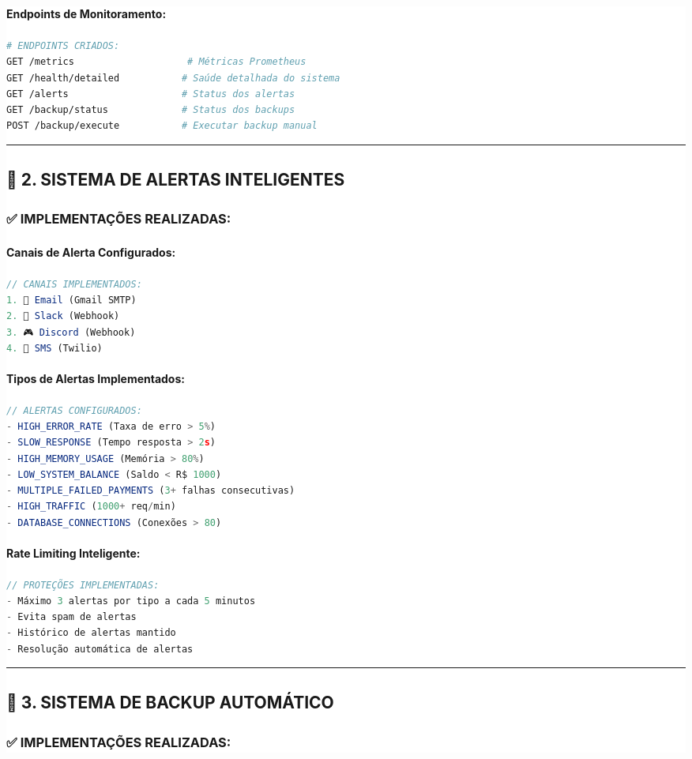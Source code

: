 #### **Endpoints de Monitoramento:**
```bash
# ENDPOINTS CRIADOS:
GET /metrics                    # Métricas Prometheus
GET /health/detailed           # Saúde detalhada do sistema
GET /alerts                    # Status dos alertas
GET /backup/status             # Status dos backups
POST /backup/execute           # Executar backup manual
```

---

## 🔔 **2. SISTEMA DE ALERTAS INTELIGENTES**

### **✅ IMPLEMENTAÇÕES REALIZADAS:**

#### **Canais de Alerta Configurados:**
```javascript
// CANAIS IMPLEMENTADOS:
1. 📧 Email (Gmail SMTP)
2. 💬 Slack (Webhook)
3. 🎮 Discord (Webhook)
4. 📱 SMS (Twilio)
```

#### **Tipos de Alertas Implementados:**
```javascript
// ALERTAS CONFIGURADOS:
- HIGH_ERROR_RATE (Taxa de erro > 5%)
- SLOW_RESPONSE (Tempo resposta > 2s)
- HIGH_MEMORY_USAGE (Memória > 80%)
- LOW_SYSTEM_BALANCE (Saldo < R$ 1000)
- MULTIPLE_FAILED_PAYMENTS (3+ falhas consecutivas)
- HIGH_TRAFFIC (1000+ req/min)
- DATABASE_CONNECTIONS (Conexões > 80)
```

#### **Rate Limiting Inteligente:**
```javascript
// PROTEÇÕES IMPLEMENTADAS:
- Máximo 3 alertas por tipo a cada 5 minutos
- Evita spam de alertas
- Histórico de alertas mantido
- Resolução automática de alertas
```

---

## 💾 **3. SISTEMA DE BACKUP AUTOMÁTICO**

### **✅ IMPLEMENTAÇÕES REALIZADAS:**
